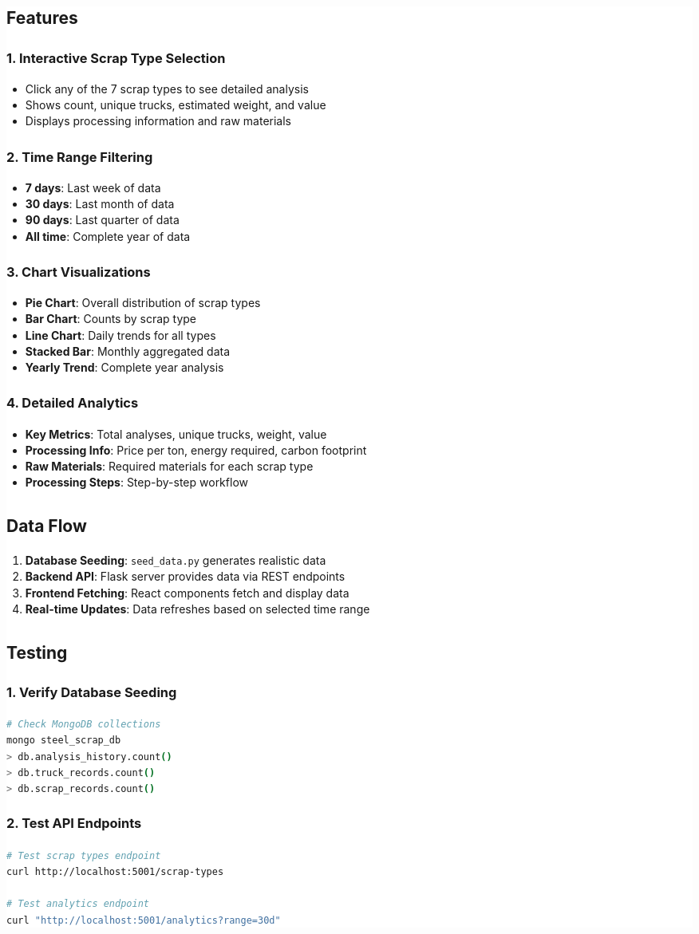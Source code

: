 ## Features

### 1. Interactive Scrap Type Selection
- Click any of the 7 scrap types to see detailed analysis
- Shows count, unique trucks, estimated weight, and value
- Displays processing information and raw materials

### 2. Time Range Filtering
- **7 days**: Last week of data
- **30 days**: Last month of data  
- **90 days**: Last quarter of data
- **All time**: Complete year of data

### 3. Chart Visualizations
- **Pie Chart**: Overall distribution of scrap types
- **Bar Chart**: Counts by scrap type
- **Line Chart**: Daily trends for all types
- **Stacked Bar**: Monthly aggregated data
- **Yearly Trend**: Complete year analysis

### 4. Detailed Analytics
- **Key Metrics**: Total analyses, unique trucks, weight, value
- **Processing Info**: Price per ton, energy required, carbon footprint
- **Raw Materials**: Required materials for each scrap type
- **Processing Steps**: Step-by-step workflow

## Data Flow

1. **Database Seeding**: `seed_data.py` generates realistic data
2. **Backend API**: Flask server provides data via REST endpoints
3. **Frontend Fetching**: React components fetch and display data
4. **Real-time Updates**: Data refreshes based on selected time range

## Testing

### 1. Verify Database Seeding
```bash
# Check MongoDB collections
mongo steel_scrap_db
> db.analysis_history.count()
> db.truck_records.count()
> db.scrap_records.count()
```

### 2. Test API Endpoints
```bash
# Test scrap types endpoint
curl http://localhost:5001/scrap-types

# Test analytics endpoint
curl "http://localhost:5001/analytics?range=30d"
```
